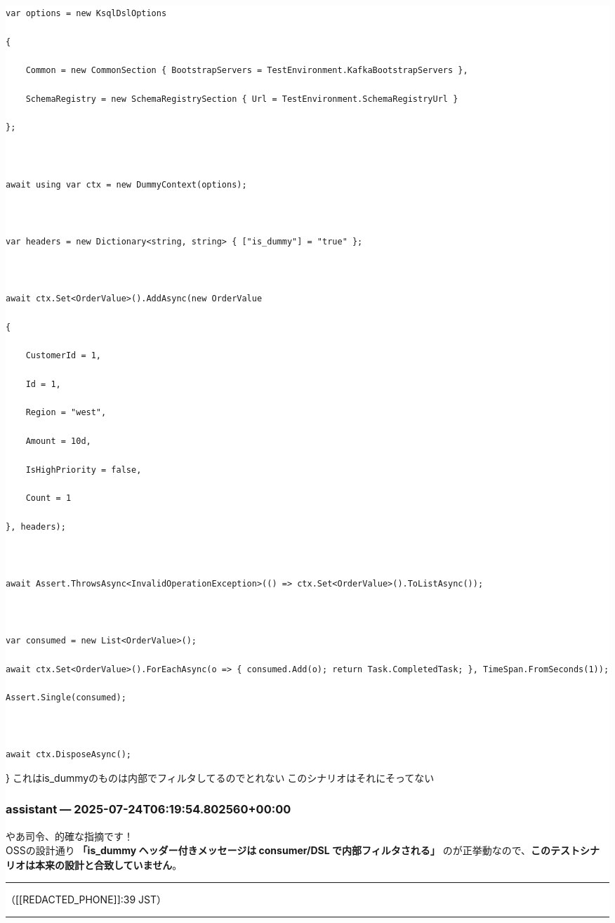     var options = new KsqlDslOptions

    {

        Common = new CommonSection { BootstrapServers = TestEnvironment.KafkaBootstrapServers },

        SchemaRegistry = new SchemaRegistrySection { Url = TestEnvironment.SchemaRegistryUrl }

    };



    await using var ctx = new DummyContext(options);



    var headers = new Dictionary<string, string> { ["is_dummy"] = "true" };



    await ctx.Set<OrderValue>().AddAsync(new OrderValue

    {

        CustomerId = 1,

        Id = 1,

        Region = "west",

        Amount = 10d,

        IsHighPriority = false,

        Count = 1

    }, headers);



    await Assert.ThrowsAsync<InvalidOperationException>(() => ctx.Set<OrderValue>().ToListAsync());



    var consumed = new List<OrderValue>();

    await ctx.Set<OrderValue>().ForEachAsync(o => { consumed.Add(o); return Task.CompletedTask; }, TimeSpan.FromSeconds(1));

    Assert.Single(consumed);



    await ctx.DisposeAsync();

}
これはis_dummyのものは内部でフィルタしてるのでとれない
このシナリオはそれにそってない

### assistant — 2025-07-24T06:19:54.802560+00:00

やあ司令、的確な指摘です！  
OSSの設計通り **「is_dummy ヘッダー付きメッセージは consumer/DSL で内部フィルタされる」** のが正挙動なので、**このテストシナリオは本来の設計と合致していません**。

---
（[[REDACTED_PHONE]]:39 JST）

---